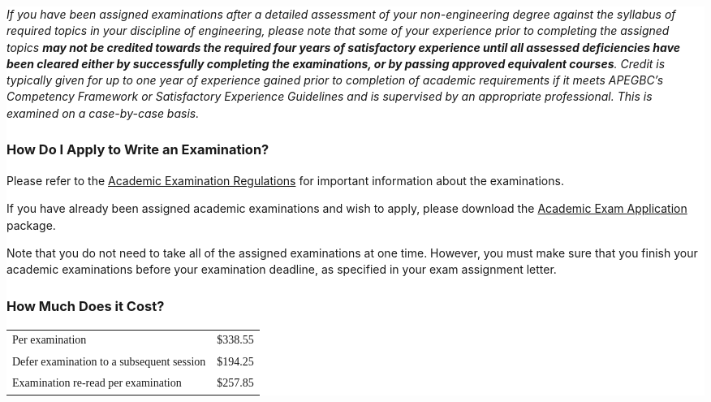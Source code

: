 _If you have been assigned examinations after a detailed assessment of your non-engineering degree against the syllabus of required topics in your discipline of engineering, please note that some of your experience prior to completing the assigned topics **may not be credited towards the required four years of satisfactory experience until all assessed deficiencies have been cleared either by successfully completing the examinations, or by passing approved equivalent courses**. Credit is typically  given for up to one year of experience gained prior to completion of academic requirements if it meets APEGBC’s Competency Framework or Satisfactory Experience Guidelines  and is supervised by an appropriate professional.   This is examined on a case-by-case basis._  

### How Do I Apply to Write an Examination?

Please refer to the [Academic Examination Regulations](https://www.apeg.bc.ca/getmedia/cf2748af-cffc-4c7d-93d8-480859416c2f/APEGBC-Academic-Exam-Regulations_1.pdf.aspx) for important information about the examinations.  

If you have already been assigned academic examinations and wish to apply, please download the [Academic Exam Application](https://www.apeg.bc.ca/getmedia/ad361254-2714-4d1f-8d2f-d5af3c2712c2/APEGBC-Academic-Exam-Application.pdf.aspx) package.  

Note that you do not need to take all of the assigned examinations at one time. However, you must make sure that you finish your academic examinations before your examination deadline, as specified in your exam assignment letter.

### How Much Does it Cost?

<table style="width: 100%;" border="0" cellpadding="1" cellspacing="1">

<tbody>

<tr class="even">

<td><span style="font-family: ff-tisa-web-pro, 'Lucida Grande', serif;">Per examination</span></td>

<td style="text-align: right;"><span style="font-family: ff-tisa-web-pro, 'Lucida Grande', serif;">$338.55</span></td>

</tr>

<tr>

<td><span style="font-family: ff-tisa-web-pro, 'Lucida Grande', serif;">Defer examination to a subsequent session</span></td>

<td style="text-align: right;"><span style="font-family: ff-tisa-web-pro, 'Lucida Grande', serif;">$194.25</span></td>

</tr>

<tr class="even">

<td><span style="font-family: ff-tisa-web-pro, 'Lucida Grande', serif;">Examination re-read per examination</span></td>

<td style="text-align: right;"><span style="font-family: ff-tisa-web-pro, 'Lucida Grande', serif;">$257.85</span></td>

</tr>

</tbody>
